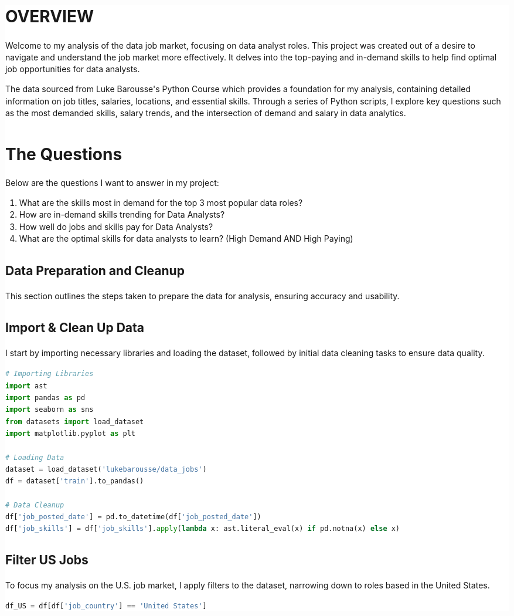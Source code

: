 # OVERVIEW
Welcome to my analysis of the data job market, focusing on data analyst roles. This project was created out of a desire to navigate and understand the job market more effectively. It delves into the top-paying and in-demand skills to help find optimal job opportunities for data analysts.

The data sourced from Luke Barousse's Python Course which provides a foundation for my analysis, containing detailed information on job titles, salaries, locations, and essential skills. Through a series of Python scripts, I explore key questions such as the most demanded skills, salary trends, and the intersection of demand and salary in data analytics.

# The Questions
Below are the questions I want to answer in my project:

1. What are the skills most in demand for the top 3 most popular data roles?
2. How are in-demand skills trending for Data Analysts?
3. How well do jobs and skills pay for Data Analysts?
4. What are the optimal skills for data analysts to learn? (High Demand AND High Paying)

## Data Preparation and Cleanup
This section outlines the steps taken to prepare the data for analysis, ensuring accuracy and usability.

## Import & Clean Up Data
I start by importing necessary libraries and loading the dataset, followed by initial data cleaning tasks to ensure data quality.
```Python
# Importing Libraries
import ast
import pandas as pd
import seaborn as sns
from datasets import load_dataset
import matplotlib.pyplot as plt  

# Loading Data
dataset = load_dataset('lukebarousse/data_jobs')
df = dataset['train'].to_pandas()

# Data Cleanup
df['job_posted_date'] = pd.to_datetime(df['job_posted_date'])
df['job_skills'] = df['job_skills'].apply(lambda x: ast.literal_eval(x) if pd.notna(x) else x)
```
## Filter US Jobs
To focus my analysis on the U.S. job market, I apply filters to the dataset, narrowing down to roles based in the United States.
```Python
df_US = df[df['job_country'] == 'United States']

```
